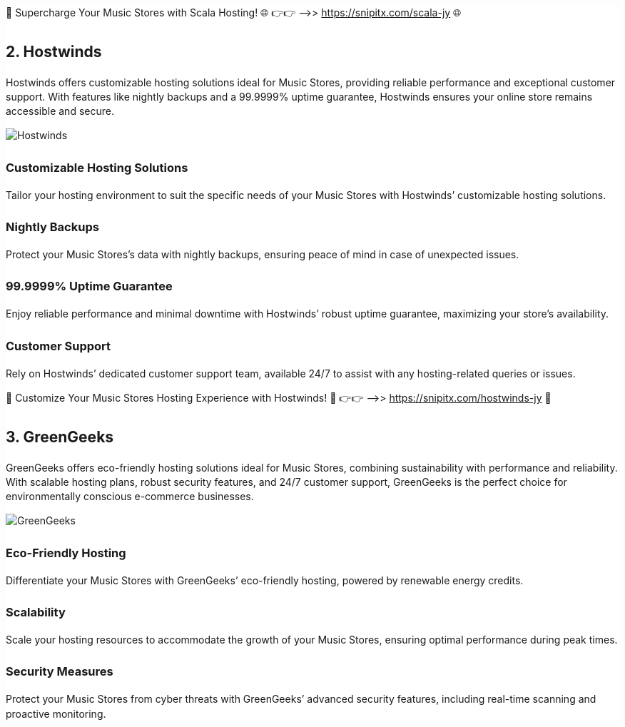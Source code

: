 🚀 Supercharge Your Music Stores with Scala Hosting! 🌐
👉👉 -->> https://snipitx.com/scala-jy 🌐

## 2. Hostwinds

Hostwinds offers customizable hosting solutions ideal for Music Stores, providing reliable performance and exceptional customer support. With features like nightly backups and a 99.9999% uptime guarantee, Hostwinds ensures your online store remains accessible and secure.

![Hostwinds](https://i.imgur.com/53aSNXx.jpeg "Hostwinds Hosting")

### Customizable Hosting Solutions
Tailor your hosting environment to suit the specific needs of your Music Stores with Hostwinds’ customizable hosting solutions.

### Nightly Backups
Protect your Music Stores’s data with nightly backups, ensuring peace of mind in case of unexpected issues.

### 99.9999% Uptime Guarantee
Enjoy reliable performance and minimal downtime with Hostwinds’ robust uptime guarantee, maximizing your store’s availability.

### Customer Support
Rely on Hostwinds’ dedicated customer support team, available 24/7 to assist with any hosting-related queries or issues.

🌟 Customize Your Music Stores Hosting Experience with Hostwinds! 🚀
👉👉 -->> https://snipitx.com/hostwinds-jy 🚀


## 3. GreenGeeks

GreenGeeks offers eco-friendly hosting solutions ideal for Music Stores, combining sustainability with performance and reliability. With scalable hosting plans, robust security features, and 24/7 customer support, GreenGeeks is the perfect choice for environmentally conscious e-commerce businesses.

![GreenGeeks](https://i.imgur.com/eEwuntu.jpg "GreenGeeks Hosting")

### Eco-Friendly Hosting
Differentiate your Music Stores with GreenGeeks’ eco-friendly hosting, powered by renewable energy credits.

### Scalability
Scale your hosting resources to accommodate the growth of your Music Stores, ensuring optimal performance during peak times.

### Security Measures
Protect your Music Stores from cyber threats with GreenGeeks’ advanced security features, including real-time scanning and proactive monitoring.
